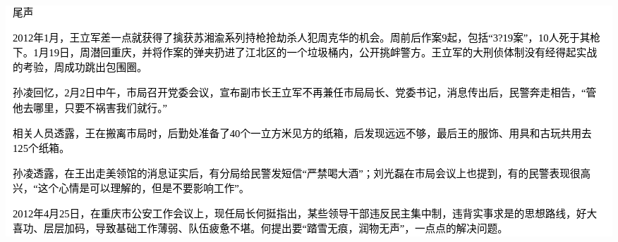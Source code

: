 </div>

<div
style="color: black; direction: ltr; font-family: &quot;Arial&quot;; font-size: 11pt; margin-bottom: 0; margin-left: 7.5pt; margin-right: 7.5pt; margin-top: 0; padding: 0;">

<span style="font-family: &quot;Verdana&quot;;">尾声</span>

</div>

<div
style="color: black; direction: ltr; font-family: &quot;Arial&quot;; font-size: 11pt; margin-bottom: 0; margin-left: 7.5pt; margin-right: 7.5pt; margin-top: 0; padding: 0;">

<span
style="font-family: &quot;Verdana&quot;;">2012年1月，王立军差一点就获得了擒获苏湘渝系列持枪抢劫杀人犯周克华的机会。周前后作案9起，包括“3?19案”，10人死于其枪下。1月19日，周潜回重庆，并将作案的弹夹扔进了江北区的一个垃圾桶内，公开挑衅警方。王立军的大刑侦体制没有经得起实战的考验，周成功跳出包围圈。</span>

</div>

<div
style="color: black; direction: ltr; font-family: &quot;Arial&quot;; font-size: 11pt; margin-bottom: 0; margin-left: 7.5pt; margin-right: 7.5pt; margin-top: 0; padding: 0;">

<span
style="font-family: &quot;Verdana&quot;;">孙凌回忆，2月2日中午，市局召开党委会议，宣布副市长王立军不再兼任市局局长、党委书记，消息传出后，民警奔走相告，“管他去哪里，只要不祸害我们就行。”</span>

</div>

<div
style="color: black; direction: ltr; font-family: &quot;Arial&quot;; font-size: 11pt; margin-bottom: 0; margin-left: 7.5pt; margin-right: 7.5pt; margin-top: 0; padding: 0;">

<span
style="font-family: &quot;Verdana&quot;;">相关人员透露，王在搬离市局时，后勤处准备了40个一立方米见方的纸箱，后发现远远不够，最后王的服饰、用具和古玩共用去125个纸箱。</span>

</div>

<div
style="color: black; direction: ltr; font-family: &quot;Arial&quot;; font-size: 11pt; margin-bottom: 0; margin-left: 7.5pt; margin-right: 7.5pt; margin-top: 0; padding: 0;">

<span
style="font-family: &quot;Verdana&quot;;">孙凌透露，在王出走美领馆的消息证实后，有分局给民警发短信“严禁喝大酒”；刘光磊在市局会议上也提到，有的民警表现很高兴，“这个心情是可以理解的，但是不要影响工作”。</span>

</div>

<div
style="color: black; direction: ltr; font-family: &quot;Arial&quot;; font-size: 11pt; margin-bottom: 0; margin-left: 7.5pt; margin-right: 7.5pt; margin-top: 0; padding: 0;">

<span
style="font-family: &quot;Verdana&quot;;">2012年4月25日，在重庆市公安工作会议上，现任局长何挺指出，某些领导干部违反民主集中制，违背实事求是的思想路线，好大喜功、层层加码，导致基础工作薄弱、队伍疲惫不堪。何提出要“踏雪无痕，润物无声”，一点点的解决问题。</span>

</div>

